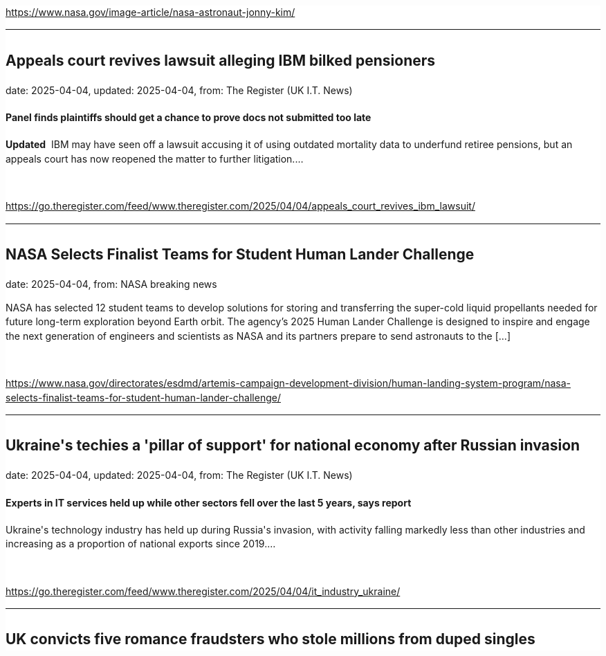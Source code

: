 <https://www.nasa.gov/image-article/nasa-astronaut-jonny-kim/>

---

## Appeals court revives lawsuit alleging IBM bilked pensioners

date: 2025-04-04, updated: 2025-04-04, from: The Register (UK I.T. News)

<h4>Panel finds plaintiffs should get a chance to prove docs not submitted too late</h4> <p><strong>Updated</strong>  IBM may have seen off a lawsuit accusing it of using outdated mortality data to underfund retiree pensions, but an appeals court has now reopened the matter to further litigation.…</p> <p></p> 

<br> 

<https://go.theregister.com/feed/www.theregister.com/2025/04/04/appeals_court_revives_ibm_lawsuit/>

---

## NASA Selects Finalist Teams for Student Human Lander Challenge

date: 2025-04-04, from: NASA breaking news

NASA has selected 12 student teams to develop solutions for storing and transferring the super-cold liquid propellants needed for future long-term exploration beyond Earth orbit. The agency’s 2025 Human Lander Challenge is designed to inspire and engage the next generation of engineers and scientists as NASA and its partners prepare to send astronauts to the [&#8230;] 

<br> 

<https://www.nasa.gov/directorates/esdmd/artemis-campaign-development-division/human-landing-system-program/nasa-selects-finalist-teams-for-student-human-lander-challenge/>

---

## Ukraine's techies a 'pillar of support' for national economy after Russian invasion

date: 2025-04-04, updated: 2025-04-04, from: The Register (UK I.T. News)

<h4>Experts in IT services held up while other sectors fell over the last 5 years, says report</h4> <p>Ukraine&#39;s technology industry has held up during Russia&#39;s invasion, with activity falling markedly less than other industries and increasing as a proportion of national exports since 2019.…</p> 

<br> 

<https://go.theregister.com/feed/www.theregister.com/2025/04/04/it_industry_ukraine/>

---

## UK convicts five romance fraudsters who stole millions from duped singles
